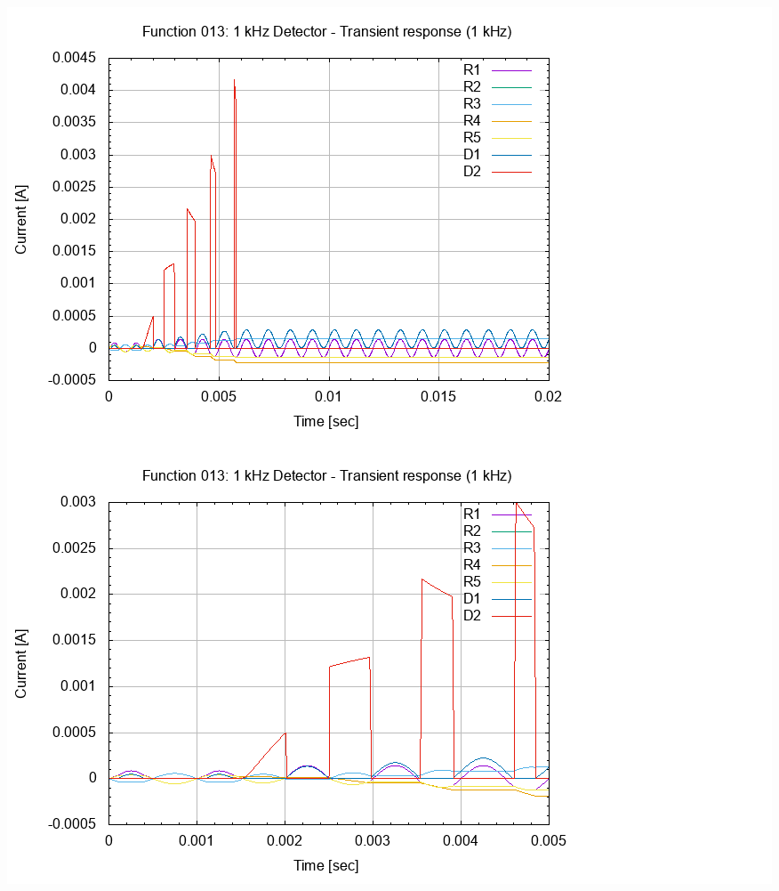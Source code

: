 ![1 kHz Detector - Transient response @ 1 kHz](../ecad/gnucap/26.013.00.02.01.01.png)

![1 kHz Detector - Transient response @ 1 kHz (detail)](../ecad/gnucap/26.013.00.02.01.02.png)
